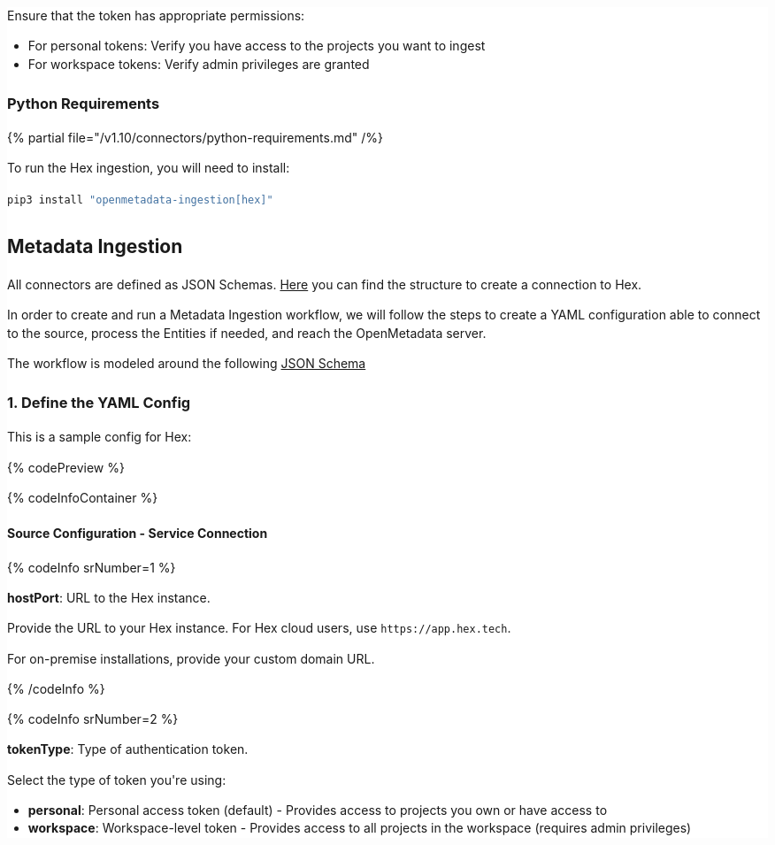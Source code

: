 Ensure that the token has appropriate permissions:
- For personal tokens: Verify you have access to the projects you want to ingest
- For workspace tokens: Verify admin privileges are granted

### Python Requirements

{% partial file="/v1.10/connectors/python-requirements.md" /%}

To run the Hex ingestion, you will need to install:

```bash
pip3 install "openmetadata-ingestion[hex]"
```

## Metadata Ingestion

All connectors are defined as JSON Schemas.
[Here](https://github.com/open-metadata/OpenMetadata/blob/main/openmetadata-spec/src/main/resources/json/schema/entity/services/connections/dashboard/hexConnection.json)
you can find the structure to create a connection to Hex.

In order to create and run a Metadata Ingestion workflow, we will follow
the steps to create a YAML configuration able to connect to the source,
process the Entities if needed, and reach the OpenMetadata server.

The workflow is modeled around the following
[JSON Schema](https://github.com/open-metadata/OpenMetadata/blob/main/openmetadata-spec/src/main/resources/json/schema/metadataIngestion/workflow.json)

### 1. Define the YAML Config

This is a sample config for Hex:

{% codePreview %}

{% codeInfoContainer %}

#### Source Configuration - Service Connection

{% codeInfo srNumber=1 %}

**hostPort**: URL to the Hex instance.

Provide the URL to your Hex instance. For Hex cloud users, use `https://app.hex.tech`.

For on-premise installations, provide your custom domain URL.

{% /codeInfo %}

{% codeInfo srNumber=2 %}

**tokenType**: Type of authentication token.

Select the type of token you're using:
- **personal**: Personal access token (default) - Provides access to projects you own or have access to
- **workspace**: Workspace-level token - Provides access to all projects in the workspace (requires admin privileges)
